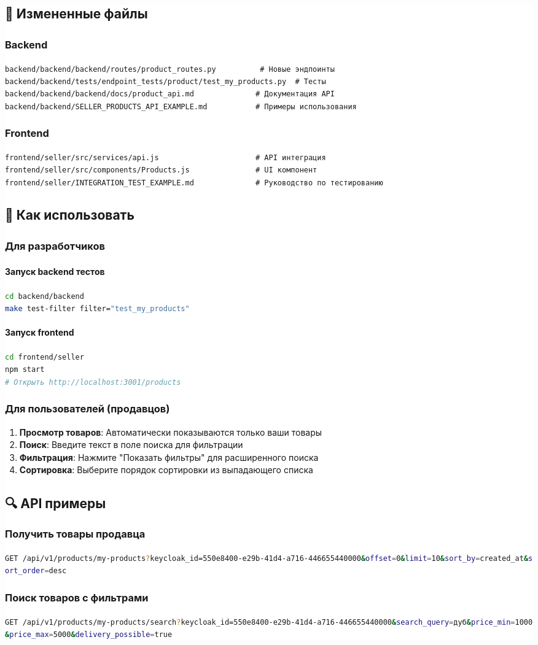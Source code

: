 ## 📁 Измененные файлы

### Backend
```
backend/backend/backend/routes/product_routes.py          # Новые эндпоинты
backend/backend/tests/endpoint_tests/product/test_my_products.py  # Тесты
backend/backend/backend/docs/product_api.md              # Документация API
backend/backend/SELLER_PRODUCTS_API_EXAMPLE.md           # Примеры использования
```

### Frontend
```
frontend/seller/src/services/api.js                      # API интеграция
frontend/seller/src/components/Products.js               # UI компонент
frontend/seller/INTEGRATION_TEST_EXAMPLE.md              # Руководство по тестированию
```

## 🚀 Как использовать

### Для разработчиков

#### Запуск backend тестов
```bash
cd backend/backend
make test-filter filter="test_my_products"
```

#### Запуск frontend
```bash
cd frontend/seller
npm start
# Открыть http://localhost:3001/products
```

### Для пользователей (продавцов)

1. **Просмотр товаров**: Автоматически показываются только ваши товары
2. **Поиск**: Введите текст в поле поиска для фильтрации
3. **Фильтрация**: Нажмите "Показать фильтры" для расширенного поиска
4. **Сортировка**: Выберите порядок сортировки из выпадающего списка

## 🔍 API примеры

### Получить товары продавца
```bash
GET /api/v1/products/my-products?keycloak_id=550e8400-e29b-41d4-a716-446655440000&offset=0&limit=10&sort_by=created_at&sort_order=desc
```

### Поиск товаров с фильтрами
```bash
GET /api/v1/products/my-products/search?keycloak_id=550e8400-e29b-41d4-a716-446655440000&search_query=дуб&price_min=1000&price_max=5000&delivery_possible=true
```
